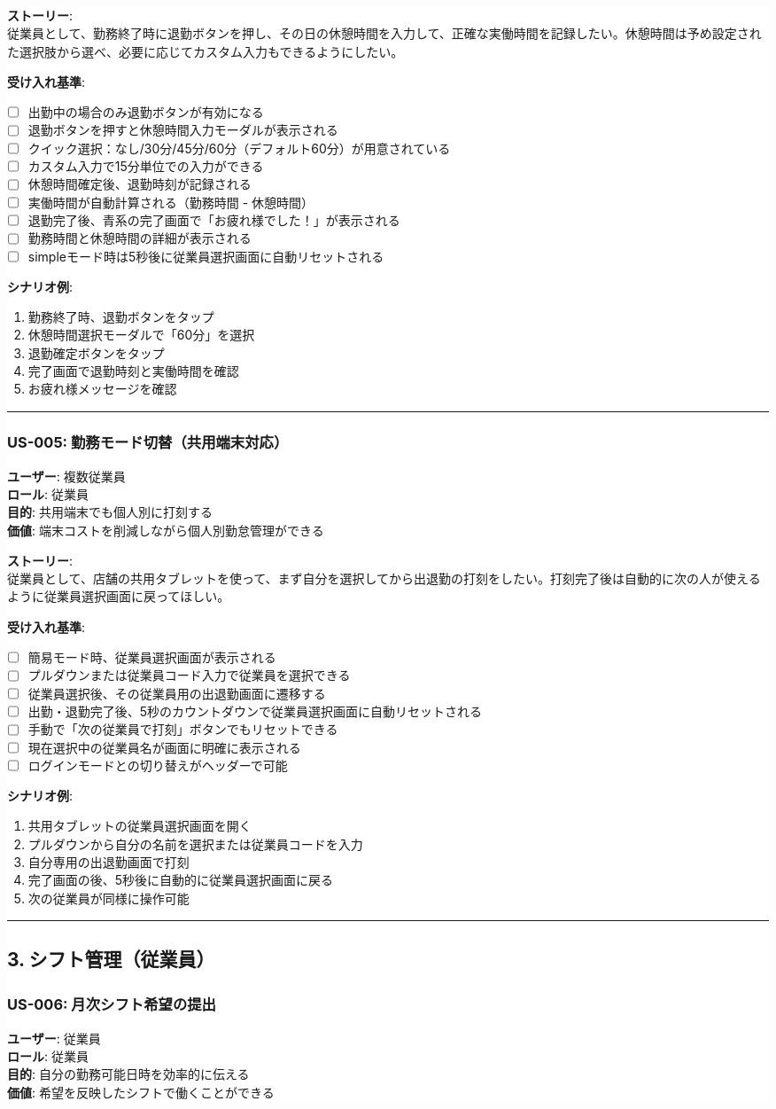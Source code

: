 **ストーリー**:  
従業員として、勤務終了時に退勤ボタンを押し、その日の休憩時間を入力して、正確な実働時間を記録したい。休憩時間は予め設定された選択肢から選べ、必要に応じてカスタム入力もできるようにしたい。

**受け入れ基準**:
- [ ] 出勤中の場合のみ退勤ボタンが有効になる
- [ ] 退勤ボタンを押すと休憩時間入力モーダルが表示される
- [ ] クイック選択：なし/30分/45分/60分（デフォルト60分）が用意されている
- [ ] カスタム入力で15分単位での入力ができる
- [ ] 休憩時間確定後、退勤時刻が記録される
- [ ] 実働時間が自動計算される（勤務時間 - 休憩時間）
- [ ] 退勤完了後、青系の完了画面で「お疲れ様でした！」が表示される
- [ ] 勤務時間と休憩時間の詳細が表示される
- [ ] simpleモード時は5秒後に従業員選択画面に自動リセットされる

**シナリオ例**:
1. 勤務終了時、退勤ボタンをタップ
2. 休憩時間選択モーダルで「60分」を選択
3. 退勤確定ボタンをタップ
4. 完了画面で退勤時刻と実働時間を確認
5. お疲れ様メッセージを確認

---

### US-005: 勤務モード切替（共用端末対応）
**ユーザー**: 複数従業員  
**ロール**: 従業員  
**目的**: 共用端末でも個人別に打刻する  
**価値**: 端末コストを削減しながら個人別勤怠管理ができる

**ストーリー**:  
従業員として、店舗の共用タブレットを使って、まず自分を選択してから出退勤の打刻をしたい。打刻完了後は自動的に次の人が使えるように従業員選択画面に戻ってほしい。

**受け入れ基準**:
- [ ] 簡易モード時、従業員選択画面が表示される
- [ ] プルダウンまたは従業員コード入力で従業員を選択できる
- [ ] 従業員選択後、その従業員用の出退勤画面に遷移する
- [ ] 出勤・退勤完了後、5秒のカウントダウンで従業員選択画面に自動リセットされる
- [ ] 手動で「次の従業員で打刻」ボタンでもリセットできる
- [ ] 現在選択中の従業員名が画面に明確に表示される
- [ ] ログインモードとの切り替えがヘッダーで可能

**シナリオ例**:
1. 共用タブレットの従業員選択画面を開く
2. プルダウンから自分の名前を選択または従業員コードを入力
3. 自分専用の出退勤画面で打刻
4. 完了画面の後、5秒後に自動的に従業員選択画面に戻る
5. 次の従業員が同様に操作可能

---

## 3. シフト管理（従業員）

### US-006: 月次シフト希望の提出
**ユーザー**: 従業員  
**ロール**: 従業員  
**目的**: 自分の勤務可能日時を効率的に伝える  
**価値**: 希望を反映したシフトで働くことができる
